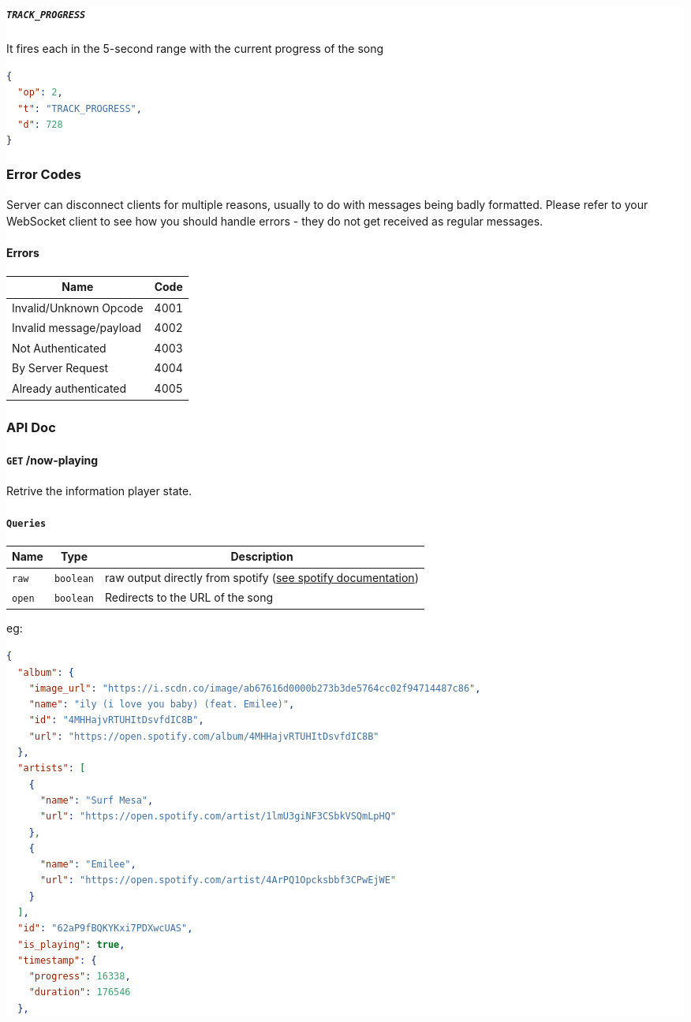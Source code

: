 ##### `TRACK_PROGRESS`
It fires each in the 5-second range with the current progress of the song
```json
{
  "op": 2,
  "t": "TRACK_PROGRESS",
  "d": 728
}
```

### Error Codes
Server can disconnect clients for multiple reasons, usually to do with messages being badly formatted. Please refer to your WebSocket client to see how you should handle errors - they do not get received as regular messages.

#### Errors
| Name                    | Code |
| ----------------------- | ---- |
| Invalid/Unknown Opcode  | 4001 |
| Invalid message/payload | 4002 |
| Not Authenticated       | 4003 |
| By Server Request       | 4004 |
| Already authenticated   | 4005 |

### API Doc
#### `GET` /now-playing
Retrive the information player state.

#### `Queries`
| Name | Type | Description |
| ------ | --------- | ----------------------------------------------- |
| `raw`  | `boolean` | raw output directly from spotify ([see spotify documentation](https://developer.spotify.com/documentation/web-api/reference/get-information-about-the-users-current-playback)) |
| `open` | `boolean` | Redirects to the URL of the song                |

eg:
```json
{
  "album": {
    "image_url": "https://i.scdn.co/image/ab67616d0000b273b3de5764cc02f94714487c86",
    "name": "ily (i love you baby) (feat. Emilee)",
    "id": "4MHHajvRTUHItDsvfdIC8B",
    "url": "https://open.spotify.com/album/4MHHajvRTUHItDsvfdIC8B"
  },
  "artists": [
    {
      "name": "Surf Mesa",
      "url": "https://open.spotify.com/artist/1lmU3giNF3CSbkVSQmLpHQ"
    },
    {
      "name": "Emilee",
      "url": "https://open.spotify.com/artist/4ArPQ1Opcksbbf3CPwEjWE"
    }
  ],
  "id": "62aP9fBQKYKxi7PDXwcUAS",
  "is_playing": true,
  "timestamp": {
    "progress": 16338,
    "duration": 176546
  },
```